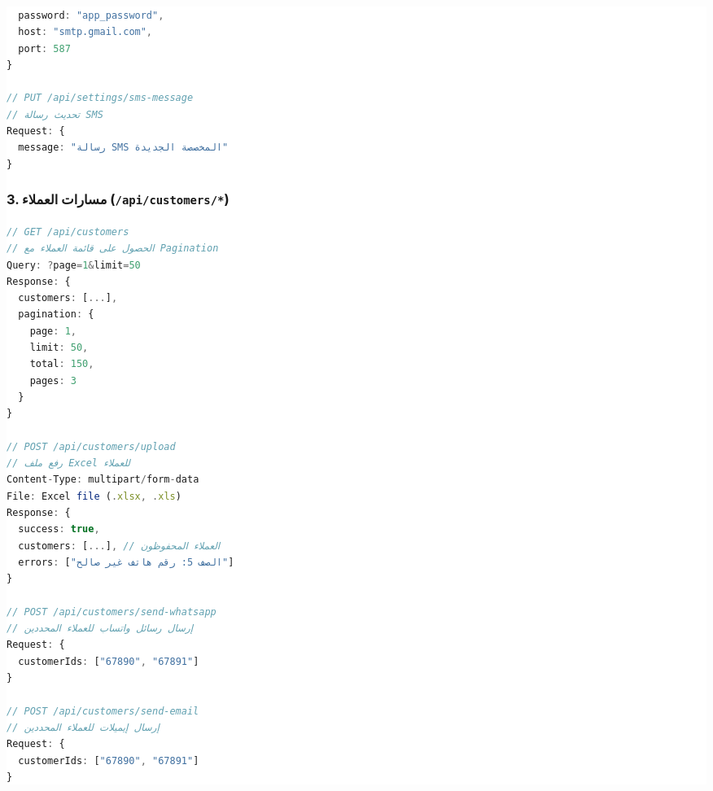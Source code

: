```typescript
  password: "app_password",
  host: "smtp.gmail.com",
  port: 587
}

// PUT /api/settings/sms-message
// تحديث رسالة SMS
Request: {
  message: "رسالة SMS المخصصة الجديدة"
}
```

### 3. مسارات العملاء (`/api/customers/*`)

```typescript
// GET /api/customers
// الحصول على قائمة العملاء مع Pagination
Query: ?page=1&limit=50
Response: {
  customers: [...],
  pagination: {
    page: 1,
    limit: 50,
    total: 150,
    pages: 3
  }
}

// POST /api/customers/upload
// رفع ملف Excel للعملاء
Content-Type: multipart/form-data
File: Excel file (.xlsx, .xls)
Response: {
  success: true,
  customers: [...], // العملاء المحفوظون
  errors: ["الصف 5: رقم هاتف غير صالح"]
}

// POST /api/customers/send-whatsapp
// إرسال رسائل واتساب للعملاء المحددين
Request: {
  customerIds: ["67890", "67891"]
}

// POST /api/customers/send-email
// إرسال إيميلات للعملاء المحددين
Request: {
  customerIds: ["67890", "67891"]
}
```
